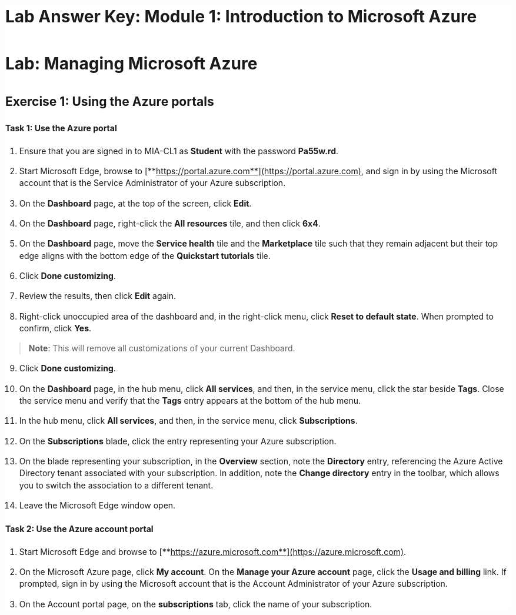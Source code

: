 ﻿# Lab Answer Key:  Module 1: Introduction to Microsoft Azure
# Lab: Managing Microsoft Azure
  
## Exercise 1: Using the Azure portals
  
#### Task 1: Use the Azure  portal
  
1. Ensure that you are signed in to MIA-CL1 as **Student** with the password **Pa55w.rd**. 

2. Start Microsoft Edge, browse to [**https://portal.azure.com**](https://portal.azure.com), and sign in by using the Microsoft account that is the Service Administrator of your Azure subscription.

3. On the **Dashboard** page, at the top of the screen, click **Edit**.

4. On the **Dashboard** page, right-click the **All resources** tile, and then click **6x4**.

5. On the **Dashboard** page, move the **Service health** tile and the **Marketplace** tile such that they remain adjacent but their top edge aligns with the bottom edge of the **Quickstart tutorials** tile. 

6. Click **Done customizing**.

7. Review the results, then click **Edit** again.

8. Right-click unoccupied area of the dashboard and, in the right-click menu, click **Reset to default state**. When prompted to confirm, click **Yes**.

>  **Note**: This will remove all customizations of your current Dashboard.

9. Click **Done customizing**.

10. On the **Dashboard** page, in the hub menu, click **All services**, and then, in the service menu, click the star beside **Tags**. Close the service menu and verify that the **Tags** entry appears at the bottom of the hub menu. 

11. In the hub menu, click **All services**, and then, in the service menu, click **Subscriptions**.

12. On the **Subscriptions** blade, click the entry representing your Azure subscription.

13. On the blade representing your subscription, in the **Overview** section, note the **Directory** entry, referencing the Azure Active Directory tenant associated with your subscription. In addition, note the **Change directory** entry in the toolbar, which allows you to switch the association to a different tenant.

14. Leave the Microsoft Edge window open.

#### Task 2: Use the Azure account portal
  
1. Start Microsoft Edge and browse to [**https://azure.microsoft.com**](https://azure.microsoft.com). 

2. On the Microsoft Azure page, click **My account**. On the **Manage your Azure account** page, click the **Usage and billing** link. If prompted, sign in by using the Microsoft account that is the Account Administrator of your Azure subscription.

3. On the Account portal page, on the **subscriptions** tab, click the name of your subscription. 
